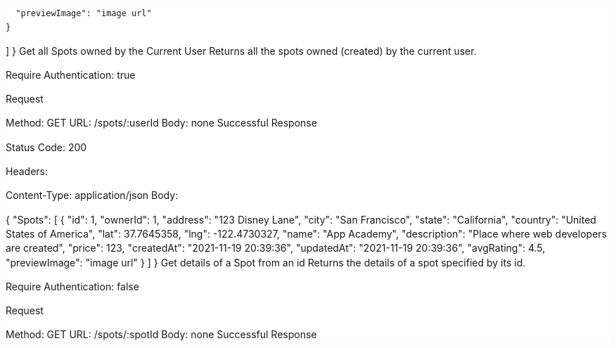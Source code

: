       "previewImage": "image url"
    }
  ]
}
Get all Spots owned by the Current User
Returns all the spots owned (created) by the current user.

Require Authentication: true

Request

Method: GET
URL: /spots/:userId
Body: none
Successful Response

Status Code: 200

Headers:

Content-Type: application/json
Body:

{
  "Spots": [
    {
      "id": 1,
      "ownerId": 1,
      "address": "123 Disney Lane",
      "city": "San Francisco",
      "state": "California",
      "country": "United States of America",
      "lat": 37.7645358,
      "lng": -122.4730327,
      "name": "App Academy",
      "description": "Place where web developers are created",
      "price": 123,
      "createdAt": "2021-11-19 20:39:36",
      "updatedAt": "2021-11-19 20:39:36",
      "avgRating": 4.5,
      "previewImage": "image url"
    }
  ]
}
Get details of a Spot from an id
Returns the details of a spot specified by its id.

Require Authentication: false

Request

Method: GET
URL: /spots/:spotId
Body: none
Successful Response

